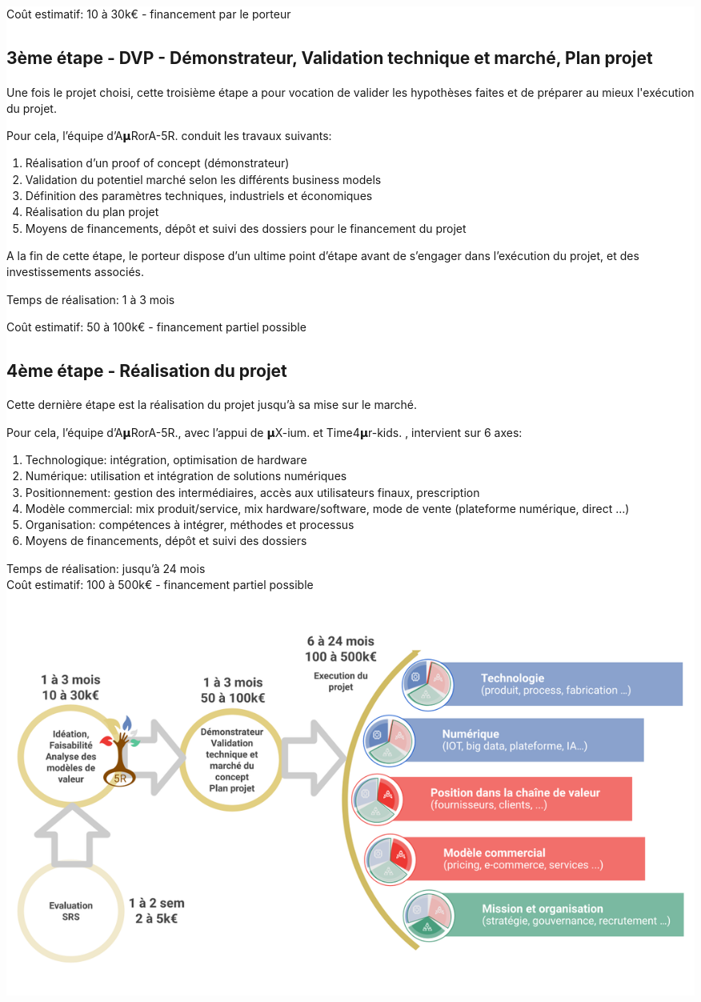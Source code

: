 Coût estimatif: 10 à 30k€ - financement par le porteur

3ème étape - DVP - Démonstrateur, Validation technique et marché, Plan projet
-----------------------------------------------------------------------------

Une fois le projet choisi, cette troisième étape a pour vocation de valider les hypothèses faites et de préparer au mieux l'exécution du projet.

Pour cela, l’équipe d’A𝝻RorA-5R. conduit les travaux suivants:


1. Réalisation d’un proof of concept (démonstrateur)
2. Validation du potentiel marché selon les différents business models
3. Définition des paramètres techniques, industriels et économiques
4. Réalisation du plan projet
5. Moyens de financements, dépôt et suivi des dossiers pour le financement du projet

A la fin de cette étape, le porteur dispose d’un ultime point d’étape avant de s’engager dans l’exécution du projet, et des investissements associés.

Temps de réalisation: 1 à 3 mois

Coût estimatif: 50 à 100k€ - financement partiel possible

4ème étape - Réalisation du projet
----------------------------------

Cette dernière étape est la réalisation du projet jusqu’à sa mise sur le marché.

Pour cela, l’équipe d’A𝝻RorA-5R., avec l’appui de 𝝻X-ium. et Time4𝝻r-kids. , intervient sur 6 axes:


1. Technologique: intégration, optimisation de hardware
2. Numérique: utilisation et intégration de solutions numériques
3. Positionnement: gestion des intermédiaires, accès aux utilisateurs finaux, prescription
4. Modèle commercial: mix produit/service, mix hardware/software, mode de vente (plateforme numérique, direct …)
5. Organisation: compétences à intégrer, méthodes et processus
6. Moyens de financements, dépôt et suivi des dossiers

Temps de réalisation: jusqu’à 24 mois  
Coût estimatif: 100 à 500k€ - financement partiel possible

![](images/image1.png)
